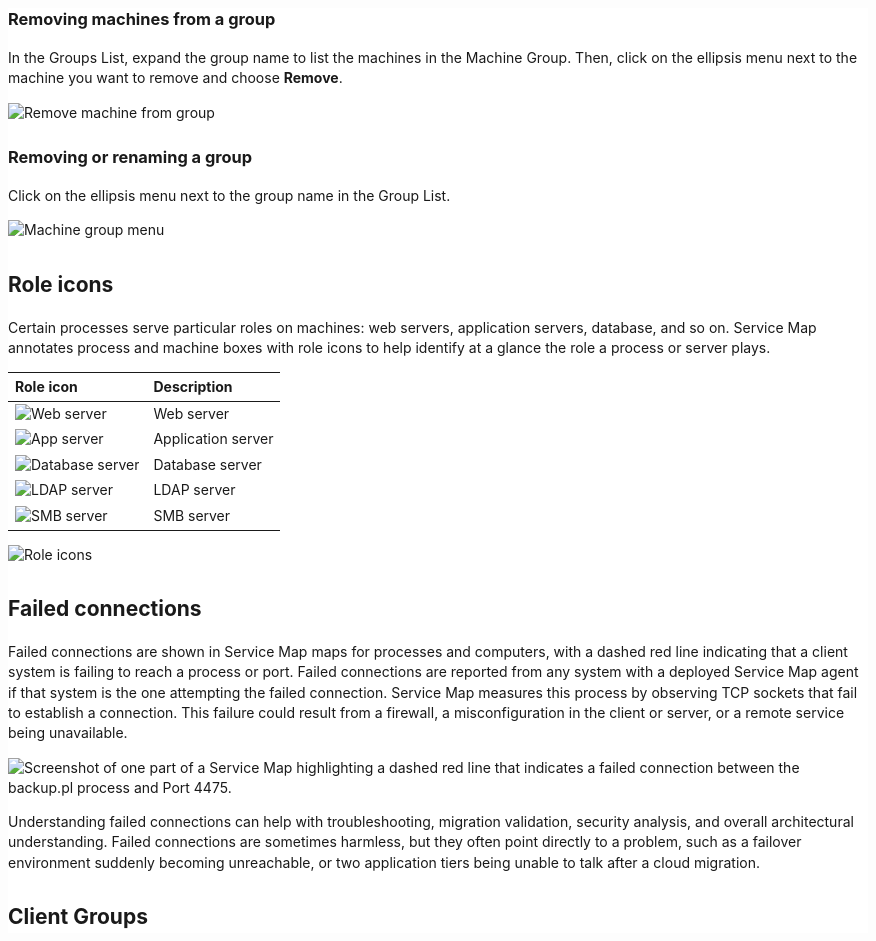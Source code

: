 ### Removing machines from a group

In the Groups List, expand the group name to list the machines in the Machine Group.  Then, click on the ellipsis menu next to the machine you want to remove and choose **Remove**.

![Remove machine from group](media/service-map/machine-groups-remove.png)

### Removing or renaming a group

Click on the ellipsis menu next to the group name in the Group List.

![Machine group menu](media/service-map/machine-groups-menu.png)


## Role icons

Certain processes serve particular roles on machines: web servers, application servers, database, and so on. Service Map annotates process and machine boxes with role icons to help identify at a glance the role a process or server plays.

| Role icon | Description |
|:--|:--|
| ![Web server](media/service-map/role-web-server.png) | Web server |
| ![App server](media/service-map/role-application-server.png) | Application server |
| ![Database server](media/service-map/role-database.png) | Database server |
| ![LDAP server](media/service-map/role-ldap.png) | LDAP server |
| ![SMB server](media/service-map/role-smb.png) | SMB server |

![Role icons](media/service-map/role-icons.png)


## Failed connections

Failed connections are shown in Service Map maps for processes and computers, with a dashed red line indicating that a client system is failing to reach a process or port. Failed connections are reported from any system with a deployed Service Map agent if that system is the one attempting the failed connection. Service Map measures this process by observing TCP sockets that fail to establish a connection. This failure could result from a firewall, a misconfiguration in the client or server, or a remote service being unavailable.

![Screenshot of one part of a Service Map highlighting a dashed red line that indicates a failed connection between the backup.pl process and Port 4475.](media/service-map/failed-connections.png)

Understanding failed connections can help with troubleshooting, migration validation, security analysis, and overall architectural understanding. Failed connections are sometimes harmless, but they often point directly to a problem, such as a failover environment suddenly becoming unreachable, or two application tiers being unable to talk after a cloud migration.

## Client Groups
